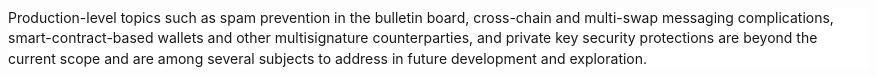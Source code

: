 Production-level topics such as spam prevention in the bulletin board, cross-chain and multi-swap messaging complications, smart-contract-based wallets and other multisignature counterparties, and private key security protections are beyond the current scope and are among several subjects to address in future development and exploration.

[CACAO]: https://chainagnostic.org/CAIPs/caip-74
[SIWX Message]: https://chainagnostic.org/CAIPs/caip-122
